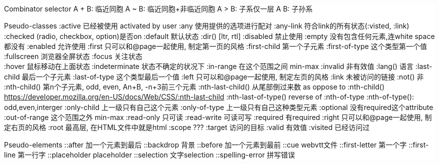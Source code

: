 Combinator selector
	A + B: 临近同胞
	A ~ B: 临近同胞+非临近同胞
	A > B: 子系仅一层
	A B: 子孙系

Pseudo-classes
	:active 已经被使用 activated by user
	:any 使用提供的选项进行配对
	:any-link 符合link的所有状态(:visted, :link)
	:checked (radio, checkbox, option)是否on
	:default 默认状态
	:dir() [ltr, rtl]
	:disabled 禁止使用
	:empty 没有包含任何元素,连white space都没有
	:enabled 允许使用
	:first 只可以和@page一起使用, 制定第一页的风格
	:first-child 第一个子元素
	:first-of-type 这个类型第一个值
	:fullscreen 浏览器全屏状态 
	:focus 关注状态  
	:hover 鼠标移动在上面状态
	:indeterminate 状态不确定的状况下 
	:in-range 在这个范围之间 min-max
	:invalid  非有效值 
	:lang() 语言 
	:last-child 最后一个子元素
	:last-of-type 这个类型最后一个值
	:left 只可以和@page一起使用, 制定左页的风格
	:link 未被访问的链接
	:not() 非
	:nth-child() 第n个子元素, odd, even, An+B, -n+3前三个元素
	:nth-last-child() 从尾部倒过来数 as oppose to :nth-child()
		https://developer.mozilla.org/en-US/docs/Web/CSS/:nth-last-child
	:nth-last-of-type() reverse of :nth-of-type
	:nth-of-type(): odd,even,interger
	:only-child 上一级只有自己这个元素
	:only-of-type 上一级只有自己这种类型元素
	:optional 没有required这个attribute
	:out-of-range 这个范围之外 min-max
	:read-only 只可读 
	:read-write 可读可写
	:required 有required
	:right 只可以和@page一起使用, 制定右页的风格
	:root 最高层, 在HTML文件中就是html
	:scope ???
	:target 访问的目标
	:valid 有效值
	:visited 已经访问过

Pseudo-elements
	::after 加一个元素到最后
	::backdrop 背景 
	::before 加一个元素到最前
	::cue webvtt文件
	::first-letter 第一个字
	::first-line 第一行字 
	::placeholder placeholder
	::selection 文字selection
	::spelling-error 拼写错误  
